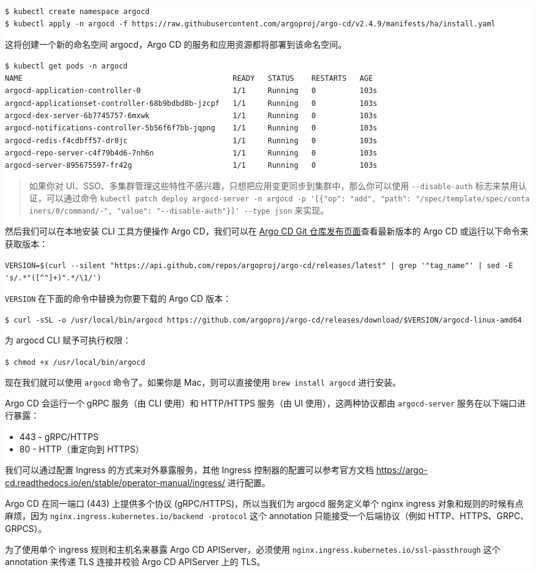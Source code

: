 ```
$ kubectl create namespace argocd
$ kubectl apply -n argocd -f https://raw.githubusercontent.com/argoproj/argo-cd/v2.4.9/manifests/ha/install.yaml
```

这将创建一个新的命名空间 argocd，Argo CD 的服务和应用资源都将部署到该命名空间。

```
$ kubectl get pods -n argocd
NAME                                                READY   STATUS    RESTARTS   AGE
argocd-application-controller-0                     1/1     Running   0          103s
argocd-applicationset-controller-68b9bdbd8b-jzcpf   1/1     Running   0          103s
argocd-dex-server-6b7745757-6mxwk                   1/1     Running   0          103s
argocd-notifications-controller-5b56f6f7bb-jqpng    1/1     Running   0          103s
argocd-redis-f4cdbff57-dr8jc                        1/1     Running   0          103s
argocd-repo-server-c4f79b4d6-7nh6n                  1/1     Running   0          103s
argocd-server-895675597-fr42g                       1/1     Running   0          103s
```

> 如果你对 UI、SSO、多集群管理这些特性不感兴趣，只想把应用变更同步到集群中，那么你可以使用 `--disable-auth` 标志来禁用认证，可以通过命令 `kubectl patch deploy argocd-server -n argocd -p '[{"op": "add", "path": "/spec/template/spec/containers/0/command/-", "value": "--disable-auth"}]' --type json` 来实现。

然后我们可以在本地安装 CLI 工具方便操作 Argo CD，我们可以在 [Argo CD Git 仓库发布页面](https://github.com/argoproj/argo-cd/releases/latest)查看最新版本的 Argo CD 或运行以下命令来获取版本：

```
VERSION=$(curl --silent "https://api.github.com/repos/argoproj/argo-cd/releases/latest" | grep '"tag_name"' | sed -E 's/.*"([^"]+)".*/\1/')
```

`VERSION` 在下面的命令中替换为你要下载的 Argo CD 版本：

```
$ curl -sSL -o /usr/local/bin/argocd https://github.com/argoproj/argo-cd/releases/download/$VERSION/argocd-linux-amd64
```

为 argocd CLI 赋予可执行权限：

```
$ chmod +x /usr/local/bin/argocd
```

现在我们就可以使用 `argocd` 命令了。如果你是 Mac，则可以直接使用 `brew install argocd` 进行安装。

Argo CD 会运行一个 gRPC 服务（由 CLI 使用）和 HTTP/HTTPS 服务（由 UI 使用），这两种协议都由 `argocd-server` 服务在以下端口进行暴露：

- 443 - gRPC/HTTPS
- 80 - HTTP（重定向到 HTTPS）

我们可以通过配置 Ingress 的方式来对外暴露服务，其他 Ingress 控制器的配置可以参考官方文档 https://argo-cd.readthedocs.io/en/stable/operator-manual/ingress/ 进行配置。

Argo CD 在同一端口 (443) 上提供多个协议 (gRPC/HTTPS)，所以当我们为 argocd 服务定义单个 nginx ingress 对象和规则的时候有点麻烦，因为 `nginx.ingress.kubernetes.io/backend -protocol` 这个 annotation 只能接受一个后端协议（例如 HTTP、HTTPS、GRPC、GRPCS）。

为了使用单个 ingress 规则和主机名来暴露 Argo CD APIServer，必须使用 `nginx.ingress.kubernetes.io/ssl-passthrough` 这个 annotation 来传递 TLS 连接并校验 Argo CD APIServer 上的 TLS。
